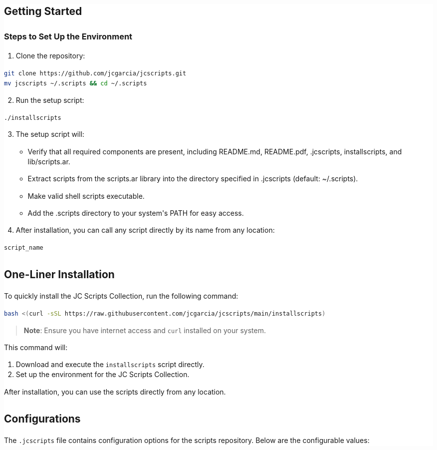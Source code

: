 

## Getting Started

### Steps to Set Up the Environment

1. Clone the repository:

```bash
git clone https://github.com/jcgarcia/jcscripts.git
mv jcscripts ~/.scripts && cd ~/.scripts
```
2.  Run the setup script:

```bash
./installscripts
```
3.  The setup script will:

    -   Verify that all required components are present, including
        README.md, README.pdf, .jcscripts, installscripts, and
        lib/scripts.ar.

    -   Extract scripts from the scripts.ar library into the directory
        specified in .jcscripts (default: ~/.scripts).

    -   Make valid shell scripts executable.

    -   Add the .scripts directory to your system's PATH for easy
        access.

4.  After installation, you can call any script directly by its name
    from any location:

```bash
script_name
```

## One-Liner Installation

To quickly install the JC Scripts Collection, run the following command:

```bash
bash <(curl -sSL https://raw.githubusercontent.com/jcgarcia/jcscripts/main/installscripts)
```

> **Note**: Ensure you have internet access and `curl` installed on your system.

This command will:

1. Download and execute the `installscripts` script directly.
2. Set up the environment for the JC Scripts Collection.

After installation, you can use the scripts directly from any location.

## Configurations

The `.jcscripts` file contains configuration options for the scripts repository. Below are the configurable values:
